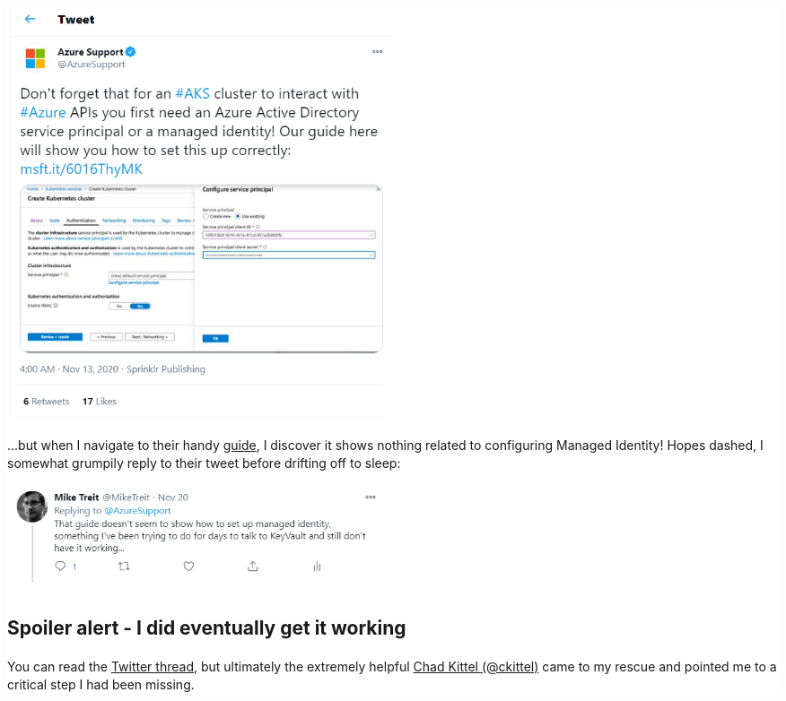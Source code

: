 <img src="/images/2020-11-25/tweet1.png" style="width:50%; height:50%;float:top"/>

...but when I navigate to their handy [guide](https://docs.microsoft.com/en-us/azure/aks/kubernetes-service-principal), I discover it shows nothing related to configuring Managed Identity! Hopes dashed, I somewhat grumpily reply to their tweet before drifting off to sleep:

<img src="/images/2020-11-25/tweet2.png" style="width:50%; height:50%;float:top"/>

## Spoiler alert - I did eventually get it working
You can read the [Twitter thread](https://twitter.com/MikeTreit/status/1330048812119977989), but ultimately the extremely helpful [Chad Kittel (@ckittel)](https://twitter.com/ckittel) came to my rescue and pointed me to a critical step I had been missing.
